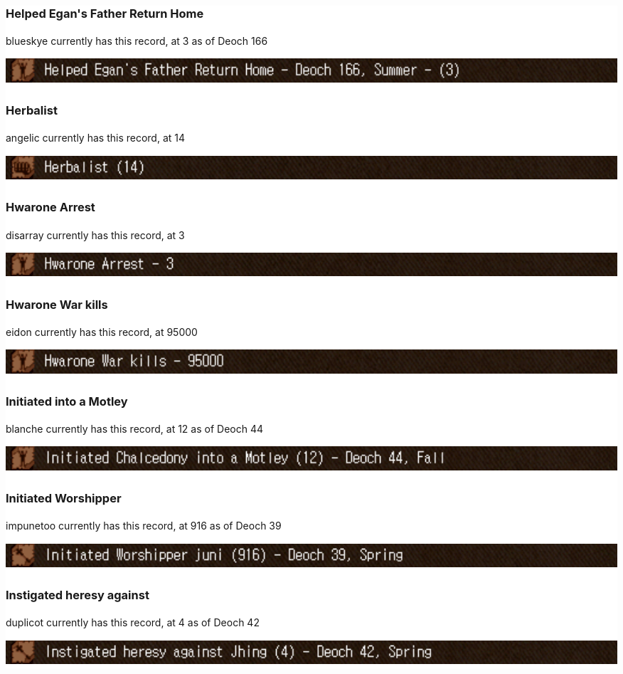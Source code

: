<div class="record-section">
<h3>Helped Egan's Father Return Home</h3>
<p>blueskye currently has this record, at 3 as of Deoch 166</p>
<img src="/assets/img/records/helped-egans-father-return-home/helped-egans-father-return-home-3-blueskye-deoch-166.png" width="100%" />
<br /></div>

<div class="record-section">
<h3>Herbalist</h3>
<p>angelic currently has this record, at 14</p>
<img src="/assets/img/records/herbalist/herbalist-14-angelic-deoch-.png" width="100%" />
<br /></div>

<div class="record-section">
<h3>Hwarone Arrest</h3>
<p>disarray currently has this record, at 3</p>
<img src="/assets/img/records/hwarone-arrest/hwarone-arrest-3-disarray-deoch-.png" width="100%" />
<br /></div>

<div class="record-section">
<h3>Hwarone War kills</h3>
<p>eidon currently has this record, at 95000</p>
<img src="/assets/img/records/hwarone-war-kills/hwarone-war-kills-95000-eidon-deoch-.png" width="100%" />
<br /></div>

<div class="record-section">
<h3>Initiated into a Motley</h3>
<p>blanche currently has this record, at 12 as of Deoch 44</p>
<img src="/assets/img/records/initiated-into-a-motley/initiated-into-a-motley-12-blanche-deoch-44.png" width="100%" />
<br /></div>

<div class="record-section">
<h3>Initiated Worshipper</h3>
<p>impunetoo currently has this record, at 916 as of Deoch 39</p>
<img src="/assets/img/records/initiated-worshipper/initiated-worshipper-916-impunetoo-deoch-39.png" width="100%" />
<br /></div>

<div class="record-section">
<h3>Instigated heresy against</h3>
<p>duplicot currently has this record, at 4 as of Deoch 42</p>
<img src="/assets/img/records/instigated-heresy-against/instigated-heresy-against-4-duplicot-deoch-42.png" width="100%" />
<br /></div>
